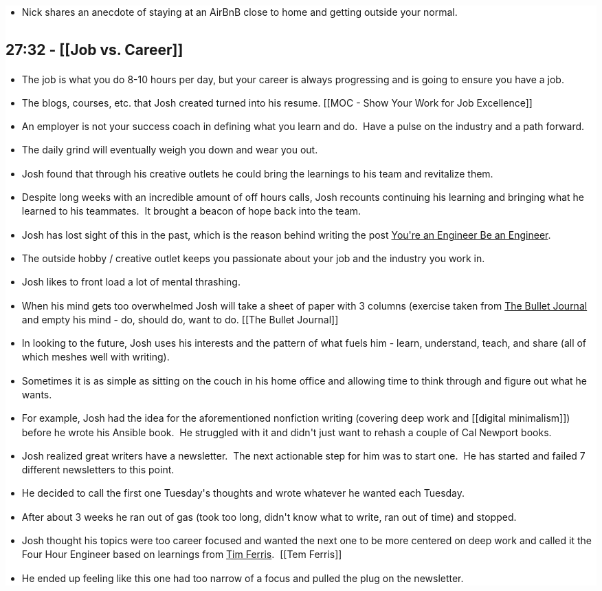 * Nick shares an anecdote of staying at an AirBnB close to home and getting outside your normal. 

## 27:32 - [[Job vs. Career]] 

* The job is what you do 8-10 hours per day, but your career is always progressing and is going to ensure you have a job. 

* The blogs, courses, etc. that Josh created turned into his resume. [[MOC - Show Your Work for Job Excellence]]

* An employer is not your success coach in defining what you learn and do.  Have a pulse on the industry and a path forward. 

* The daily grind will eventually weigh you down and wear you out. 

* Josh found that through his creative outlets he could bring the learnings to his team and revitalize them. 

* Despite long weeks with an incredible amount of off hours calls, Josh recounts continuing his learning and bringing what he learned to his teammates.  It brought a beacon of hope back into the team. 

* Josh has lost sight of this in the past, which is the reason behind writing the post [You're an Engineer Be an Engineer](https://duffney.io/youre-an-engineer-be-an-engineer/). 

* The outside hobby / creative outlet keeps you passionate about your job and the industry you work in. 

* Josh likes to front load a lot of mental thrashing. 

* When his mind gets too overwhelmed Josh will take a sheet of paper with 3 columns (exercise taken from [The Bullet Journal](https://bulletjournal.com/) and empty his mind - do, should do, want to do. [[The Bullet Journal]]

* In looking to the future, Josh uses his interests and the pattern of what fuels him - learn, understand, teach, and share (all of which meshes well with writing). 

* Sometimes it is as simple as sitting on the couch in his home office and allowing time to think through and figure out what he wants.   

* For example, Josh had the idea for the aforementioned nonfiction writing (covering deep work and [[digital minimalism]]) before he wrote his Ansible book.  He struggled with it and didn't just want to rehash a couple of Cal Newport books. 

* Josh realized great writers have a newsletter.  The next actionable step for him was to start one.  He has started and failed 7 different newsletters to this point. 

* He decided to call the first one Tuesday's thoughts and wrote whatever he wanted each Tuesday. 

* After about 3 weeks he ran out of gas (took too long, didn't know what to write, ran out of time) and stopped. 

* Josh thought his topics were too career focused and wanted the next one to be more centered on deep work and called it the Four Hour Engineer based on learnings from [Tim Ferris](https://tim.blog/).  [[Tem Ferris]]

* He ended up feeling like this one had too narrow of a focus and pulled the plug on the newsletter. 
